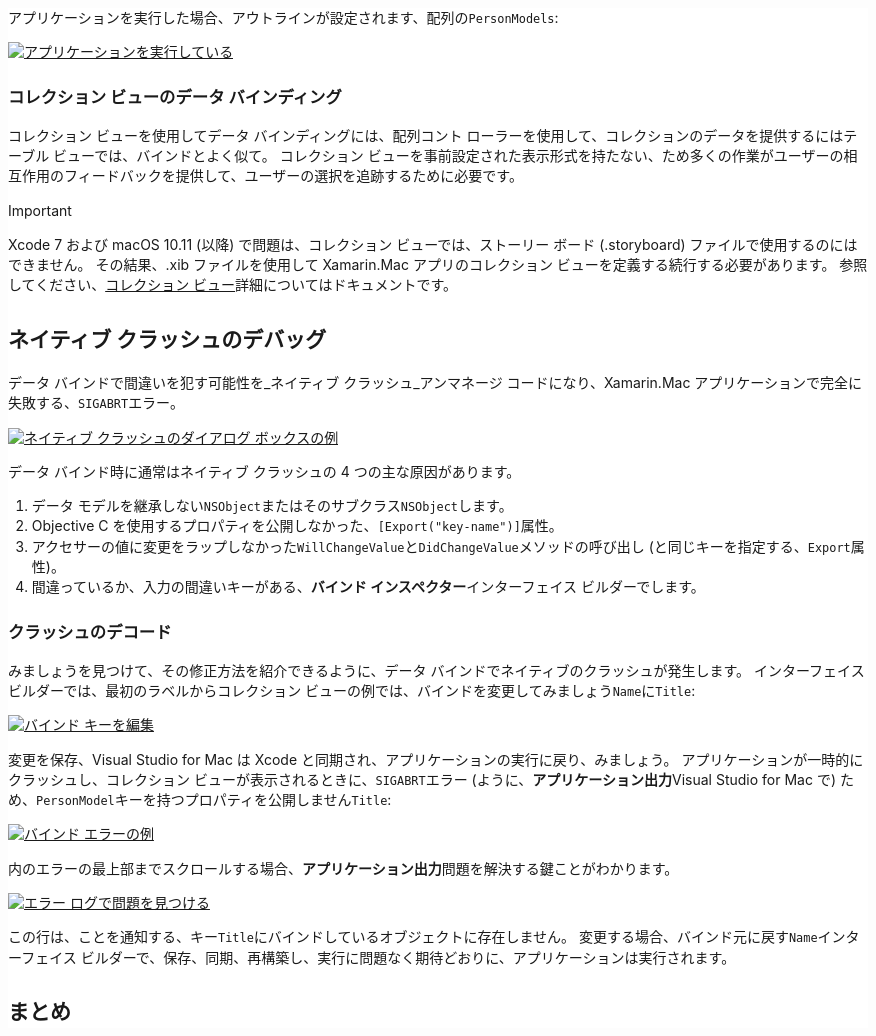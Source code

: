 アプリケーションを実行した場合、アウトラインが設定されます、配列の`PersonModels`:

[![アプリケーションを実行している](databinding-images/outline11.png "アプリケーションを実行します。")](databinding-images/outline11-large.png#lightbox)

### <a name="collection-view-data-binding"></a>コレクション ビューのデータ バインディング

コレクション ビューを使用してデータ バインディングには、配列コント ローラーを使用して、コレクションのデータを提供するにはテーブル ビューでは、バインドとよく似て。 コレクション ビューを事前設定された表示形式を持たない、ため多くの作業がユーザーの相互作用のフィードバックを提供して、ユーザーの選択を追跡するために必要です。

> [!IMPORTANT]
> Xcode 7 および macOS 10.11 (以降) で問題は、コレクション ビューでは、ストーリー ボード (.storyboard) ファイルで使用するのにはできません。 その結果、.xib ファイルを使用して Xamarin.Mac アプリのコレクション ビューを定義する続行する必要があります。 参照してください、[コレクション ビュー](~/mac/user-interface/collection-view.md)詳細についてはドキュメントです。



## <a name="debugging-native-crashes"></a>ネイティブ クラッシュのデバッグ

データ バインドで間違いを犯す可能性を_ネイティブ クラッシュ_アンマネージ コードになり、Xamarin.Mac アプリケーションで完全に失敗する、`SIGABRT`エラー。

[![ネイティブ クラッシュのダイアログ ボックスの例](databinding-images/debug01.png "ネイティブ クラッシュのダイアログ ボックスの例")](databinding-images/debug01-large.png#lightbox)

データ バインド時に通常はネイティブ クラッシュの 4 つの主な原因があります。

1. データ モデルを継承しない`NSObject`またはそのサブクラス`NSObject`します。
2. Objective C を使用するプロパティを公開しなかった、`[Export("key-name")]`属性。
3. アクセサーの値に変更をラップしなかった`WillChangeValue`と`DidChangeValue`メソッドの呼び出し (と同じキーを指定する、`Export`属性)。
4. 間違っているか、入力の間違いキーがある、**バインド インスペクター**インターフェイス ビルダーでします。

### <a name="decoding-a-crash"></a>クラッシュのデコード

みましょうを見つけて、その修正方法を紹介できるように、データ バインドでネイティブのクラッシュが発生します。 インターフェイス ビルダーでは、最初のラベルからコレクション ビューの例では、バインドを変更してみましょう`Name`に`Title`:

[![バインド キーを編集](databinding-images/debug02.png "バインド キーを編集")](databinding-images/debug02-large.png#lightbox)

変更を保存、Visual Studio for Mac は Xcode と同期され、アプリケーションの実行に戻り、みましょう。 アプリケーションが一時的にクラッシュし、コレクション ビューが表示されるときに、`SIGABRT`エラー (ように、**アプリケーション出力**Visual Studio for Mac で) ため、`PersonModel`キーを持つプロパティを公開しません`Title`:

[![バインド エラーの例](databinding-images/debug03.png "バインド エラーの例")](databinding-images/debug03-large.png#lightbox)

内のエラーの最上部までスクロールする場合、**アプリケーション出力**問題を解決する鍵ことがわかります。

[![エラー ログで問題を見つける](databinding-images/debug04.png "エラー ログで、問題の検索")](databinding-images/debug04-large.png#lightbox)

この行は、ことを通知する、キー`Title`にバインドしているオブジェクトに存在しません。 変更する場合、バインド元に戻す`Name`インターフェイス ビルダーで、保存、同期、再構築し、実行に問題なく期待どおりに、アプリケーションは実行されます。

## <a name="summary"></a>まとめ
